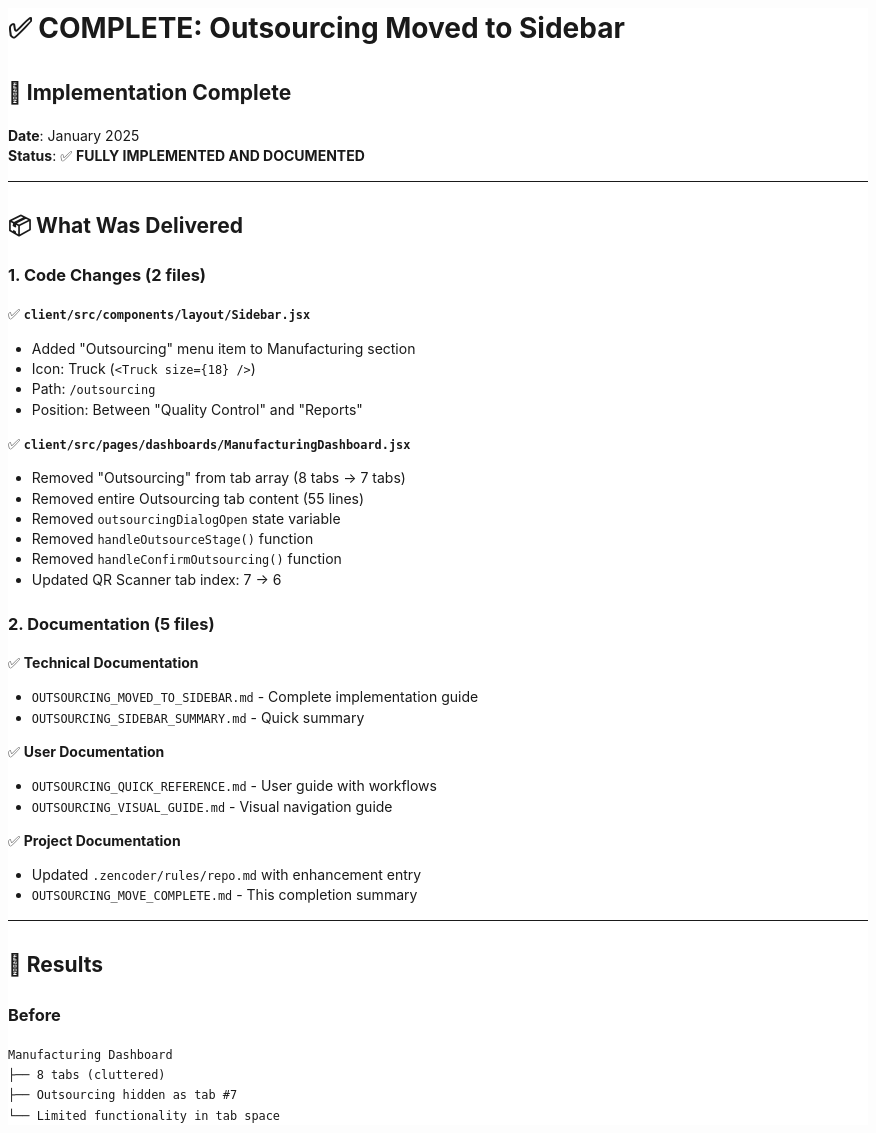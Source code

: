# ✅ COMPLETE: Outsourcing Moved to Sidebar

## 🎉 Implementation Complete

**Date**: January 2025  
**Status**: ✅ **FULLY IMPLEMENTED AND DOCUMENTED**

---

## 📦 What Was Delivered

### 1. Code Changes (2 files)

✅ **`client/src/components/layout/Sidebar.jsx`**
- Added "Outsourcing" menu item to Manufacturing section
- Icon: Truck (`<Truck size={18} />`)
- Path: `/outsourcing`
- Position: Between "Quality Control" and "Reports"

✅ **`client/src/pages/dashboards/ManufacturingDashboard.jsx`**
- Removed "Outsourcing" from tab array (8 tabs → 7 tabs)
- Removed entire Outsourcing tab content (55 lines)
- Removed `outsourcingDialogOpen` state variable
- Removed `handleOutsourceStage()` function
- Removed `handleConfirmOutsourcing()` function
- Updated QR Scanner tab index: 7 → 6

### 2. Documentation (5 files)

✅ **Technical Documentation**
- `OUTSOURCING_MOVED_TO_SIDEBAR.md` - Complete implementation guide
- `OUTSOURCING_SIDEBAR_SUMMARY.md` - Quick summary

✅ **User Documentation**
- `OUTSOURCING_QUICK_REFERENCE.md` - User guide with workflows
- `OUTSOURCING_VISUAL_GUIDE.md` - Visual navigation guide

✅ **Project Documentation**
- Updated `.zencoder/rules/repo.md` with enhancement entry
- `OUTSOURCING_MOVE_COMPLETE.md` - This completion summary

---

## 🎯 Results

### Before
```
Manufacturing Dashboard
├── 8 tabs (cluttered)
├── Outsourcing hidden as tab #7
└── Limited functionality in tab space
```
